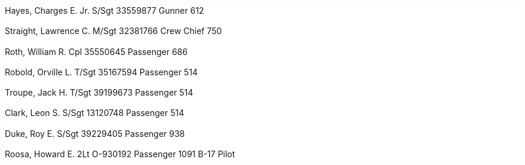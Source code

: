 Hayes, Charges E.
Jr.
S/Sgt 33559877
Gunner
612

Straight, Lawrence
C.
M/Sgt
32381766
Crew
Chief
750

Roth, William
R.
Cpl
35550645
Passenger
686

Robold, Orville
L.
T/Sgt 35167594
Passenger
514

Troupe, Jack
H.
T/Sgt
39199673
Passenger
514

Clark, Leon
S.
S/Sgt
13120748
Passenger
514

Duke, Roy
E.
S/Sgt
39229405
Passenger
938

Roosa, Howard
E.
2Lt
O-930192
Passenger
1091 B-17 Pilot
